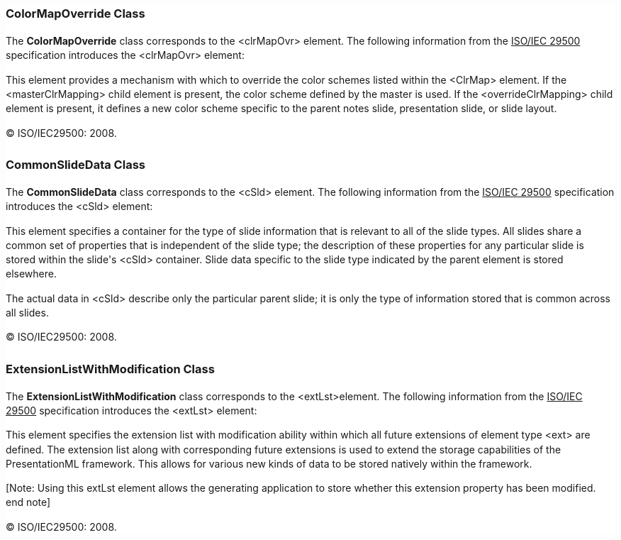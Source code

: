 ### ColorMapOverride Class

The **ColorMapOverride** class corresponds to
the \<clrMapOvr\> element. The following information from the [ISO/IEC
29500](http://www.iso.org/iso/iso_catalogue/catalogue_tc/catalogue_detail.htm?csnumber=51463)
specification introduces the \<clrMapOvr\> element:

This element provides a mechanism with which to override the color
schemes listed within the \<ClrMap\> element. If the
\<masterClrMapping\> child element is present, the color scheme defined
by the master is used. If the \<overrideClrMapping\> child element is
present, it defines a new color scheme specific to the parent notes
slide, presentation slide, or slide layout.

© ISO/IEC29500: 2008.

### CommonSlideData Class

The **CommonSlideData** class corresponds to
the \<cSld\> element. The following information from the [ISO/IEC
29500](http://www.iso.org/iso/iso_catalogue/catalogue_tc/catalogue_detail.htm?csnumber=51463)
specification introduces the \<cSld\> element:

This element specifies a container for the type of slide information
that is relevant to all of the slide types. All slides share a common
set of properties that is independent of the slide type; the description
of these properties for any particular slide is stored within the
slide's \<cSld\> container. Slide data specific to the slide type
indicated by the parent element is stored elsewhere.

The actual data in \<cSld\> describe only the particular parent slide;
it is only the type of information stored that is common across all
slides.

© ISO/IEC29500: 2008.

### ExtensionListWithModification Class

The **ExtensionListWithModification** class
corresponds to the \<extLst\>element. The following information from the
[ISO/IEC
29500](http://www.iso.org/iso/iso_catalogue/catalogue_tc/catalogue_detail.htm?csnumber=51463)
specification introduces the \<extLst\> element:

This element specifies the extension list with modification ability
within which all future extensions of element type \<ext\> are defined.
The extension list along with corresponding future extensions is used to
extend the storage capabilities of the PresentationML framework. This
allows for various new kinds of data to be stored natively within the
framework.

[Note: Using this extLst element allows the generating application to
store whether this extension property has been modified. end note]

© ISO/IEC29500: 2008.
